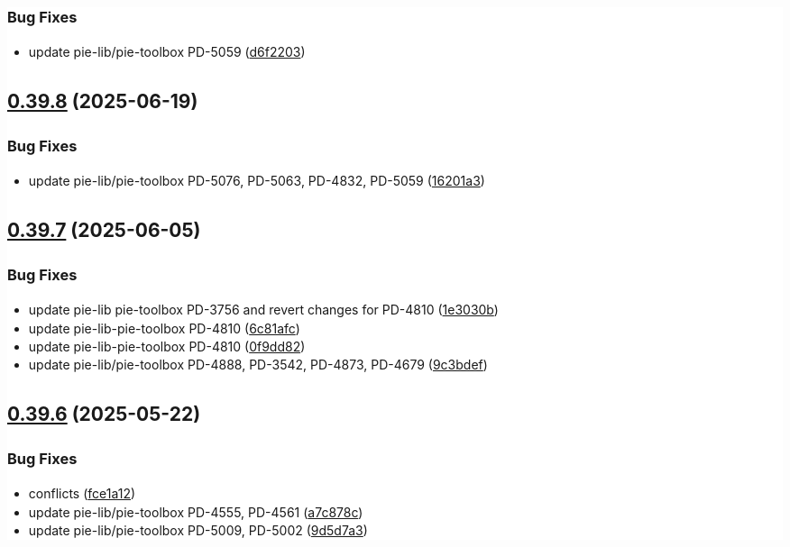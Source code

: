 
### Bug Fixes

* update pie-lib/pie-toolbox PD-5059 ([d6f2203](https://github.com/pie-framework/pie-elements/commit/d6f22032dcfb049ce7aeb496f94456fdd06d4139))





## [0.39.8](https://github.com/pie-framework/pie-elements/compare/@pie-element/likert-configure@0.39.7...@pie-element/likert-configure@0.39.8) (2025-06-19)


### Bug Fixes

* update pie-lib/pie-toolbox PD-5076, PD-5063, PD-4832, PD-5059 ([16201a3](https://github.com/pie-framework/pie-elements/commit/16201a35183965fabd033bbf797ef3b438d69a85))





## [0.39.7](https://github.com/pie-framework/pie-elements/compare/@pie-element/likert-configure@0.39.6...@pie-element/likert-configure@0.39.7) (2025-06-05)


### Bug Fixes

* update pie-lib pie-toolbox PD-3756 and revert changes for PD-4810 ([1e3030b](https://github.com/pie-framework/pie-elements/commit/1e3030bfdb13d0cce7b54ce0e9a109446c5ec2a2))
* update pie-lib-pie-toolbox PD-4810 ([6c81afc](https://github.com/pie-framework/pie-elements/commit/6c81afc6a8ad41e001bafb0bd1563164e9f32a10))
* update pie-lib-pie-toolbox PD-4810 ([0f9dd82](https://github.com/pie-framework/pie-elements/commit/0f9dd827c474e87770fd3bd146d870dd77d296df))
* update pie-lib/pie-toolbox PD-4888, PD-3542, PD-4873, PD-4679 ([9c3bdef](https://github.com/pie-framework/pie-elements/commit/9c3bdef1b68f128ecc6338ef74f25fb74c482aa6))





## [0.39.6](https://github.com/pie-framework/pie-elements/compare/@pie-element/likert-configure@0.39.5...@pie-element/likert-configure@0.39.6) (2025-05-22)


### Bug Fixes

* conflicts ([fce1a12](https://github.com/pie-framework/pie-elements/commit/fce1a12cacfcdc0f7ded44291eb7539dc3567127))
* update pie-lib/pie-toolbox PD-4555, PD-4561 ([a7c878c](https://github.com/pie-framework/pie-elements/commit/a7c878cc1c1440bc0f72acb8ca3ef2a023023066))
* update pie-lib/pie-toolbox PD-5009, PD-5002 ([9d5d7a3](https://github.com/pie-framework/pie-elements/commit/9d5d7a31ea06b568c346008aee2557dfd2e9a796))
